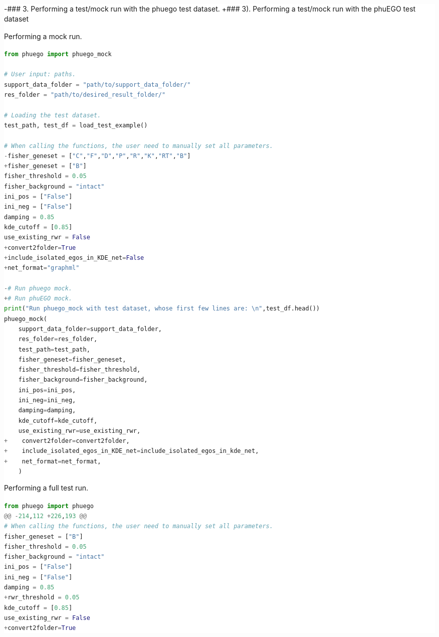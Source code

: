 -### 3. Performing a test/mock run with the phuego test dataset.
+### 3). Performing a test/mock run with the phuEGO test dataset
 
 Performing a mock run.
 
 ```python
 from phuego import phuego_mock
 
 # User input: paths.
 support_data_folder = "path/to/support_data_folder/"
 res_folder = "path/to/desired_result_folder/"
 
 # Loading the test dataset.
 test_path, test_df = load_test_example()
 
 # When calling the functions, the user need to manually set all parameters.
-fisher_geneset = ["C","F","D","P","R","K","RT","B"]
+fisher_geneset = ["B"]
 fisher_threshold = 0.05
 fisher_background = "intact"
 ini_pos = ["False"]
 ini_neg = ["False"]
 damping = 0.85
 kde_cutoff = [0.85]
 use_existing_rwr = False
+convert2folder=True
+include_isolated_egos_in_KDE_net=False
+net_format="graphml"
 
-# Run phuego mock.
+# Run phuEGO mock.
 print("Run phuego_mock with test dataset, whose first few lines are: \n",test_df.head())
 phuego_mock(
     support_data_folder=support_data_folder,
     res_folder=res_folder,
     test_path=test_path,
     fisher_geneset=fisher_geneset,
     fisher_threshold=fisher_threshold,
     fisher_background=fisher_background,
     ini_pos=ini_pos,
     ini_neg=ini_neg,
     damping=damping,
     kde_cutoff=kde_cutoff,
     use_existing_rwr=use_existing_rwr,
+    convert2folder=convert2folder,
+    include_isolated_egos_in_KDE_net=include_isolated_egos_in_kde_net,
+    net_format=net_format,
     )
 ```
 
 Performing a full test run.
 
 ```python
 from phuego import phuego
@@ -214,112 +226,193 @@
 # When calling the functions, the user need to manually set all parameters.
 fisher_geneset = ["B"]
 fisher_threshold = 0.05
 fisher_background = "intact"
 ini_pos = ["False"]
 ini_neg = ["False"]
 damping = 0.85
+rwr_threshold = 0.05
 kde_cutoff = [0.85]
 use_existing_rwr = False
+convert2folder=True
 ```